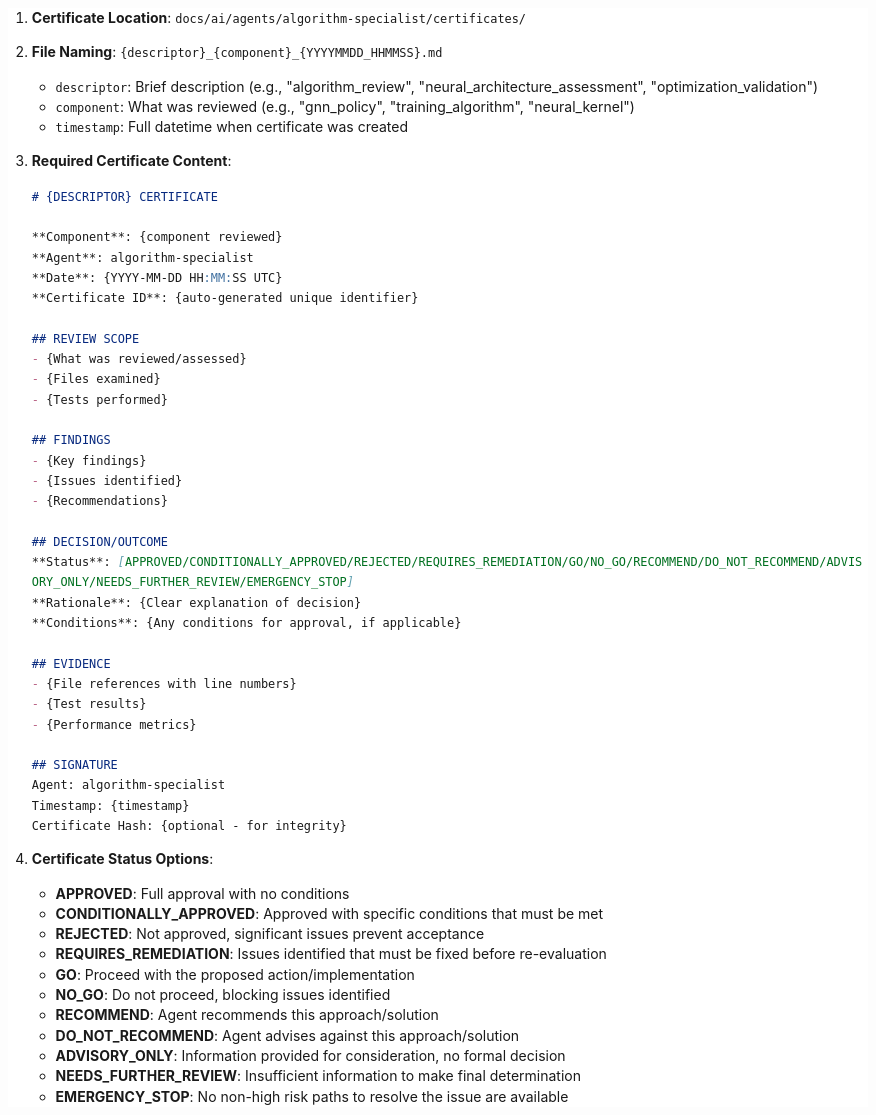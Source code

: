 1. **Certificate Location**: `docs/ai/agents/algorithm-specialist/certificates/`
2. **File Naming**: `{descriptor}_{component}_{YYYYMMDD_HHMMSS}.md`
   - `descriptor`: Brief description (e.g., "algorithm_review", "neural_architecture_assessment", "optimization_validation")
   - `component`: What was reviewed (e.g., "gnn_policy", "training_algorithm", "neural_kernel")
   - `timestamp`: Full datetime when certificate was created

3. **Required Certificate Content**:
   ```markdown
   # {DESCRIPTOR} CERTIFICATE
   
   **Component**: {component reviewed}
   **Agent**: algorithm-specialist
   **Date**: {YYYY-MM-DD HH:MM:SS UTC}
   **Certificate ID**: {auto-generated unique identifier}
   
   ## REVIEW SCOPE
   - {What was reviewed/assessed}
   - {Files examined}
   - {Tests performed}
   
   ## FINDINGS
   - {Key findings}
   - {Issues identified}
   - {Recommendations}
   
   ## DECISION/OUTCOME
   **Status**: [APPROVED/CONDITIONALLY_APPROVED/REJECTED/REQUIRES_REMEDIATION/GO/NO_GO/RECOMMEND/DO_NOT_RECOMMEND/ADVISORY_ONLY/NEEDS_FURTHER_REVIEW/EMERGENCY_STOP]
   **Rationale**: {Clear explanation of decision}
   **Conditions**: {Any conditions for approval, if applicable}
   
   ## EVIDENCE
   - {File references with line numbers}
   - {Test results}
   - {Performance metrics}
   
   ## SIGNATURE
   Agent: algorithm-specialist
   Timestamp: {timestamp}
   Certificate Hash: {optional - for integrity}
   ```

4. **Certificate Status Options**:
   - **APPROVED**: Full approval with no conditions
   - **CONDITIONALLY_APPROVED**: Approved with specific conditions that must be met
   - **REJECTED**: Not approved, significant issues prevent acceptance
   - **REQUIRES_REMEDIATION**: Issues identified that must be fixed before re-evaluation
   - **GO**: Proceed with the proposed action/implementation
   - **NO_GO**: Do not proceed, blocking issues identified
   - **RECOMMEND**: Agent recommends this approach/solution
   - **DO_NOT_RECOMMEND**: Agent advises against this approach/solution
   - **ADVISORY_ONLY**: Information provided for consideration, no formal decision
   - **NEEDS_FURTHER_REVIEW**: Insufficient information to make final determination
   - **EMERGENCY_STOP**: No non-high risk paths to resolve the issue are available
